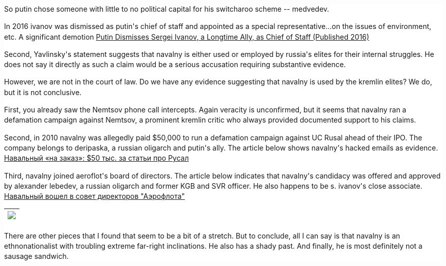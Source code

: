 So putin chose someone with little to no political capital for his switcharoo scheme -- medvedev. 

In 2016 ivanov was dismissed as putin's chief of staff and appointed as a special representative...on the issues of environment, etc. A significant demotion [Putin Dismisses Sergei Ivanov, a Longtime Ally, as Chief of Staff (Published 2016)](https://www.nytimes.com/2016/08/13/world/europe/sergei-ivanov-putin-russia.html)

Second, Yavlinsky's statement suggests that navalny is either used or employed by russia's elites for their internal struggles. He does not say it directly as such a claim would be a serious accusation requiring substantive evidence.

However, we are not in the court of law. Do we have any evidence suggesting that navalny is used by the kremlin elites? We do, but it is not conclusive.

First, you already saw the Nemtsov phone call intercepts. Again veracity is unconfirmed, but it seems that navalny ran a defamation campaign against Nemtsov, a prominent kremlin critic who always provided documented support to his claims.

Second, in 2010 navalny was allegedly paid $50,000 to run a defamation campaign against UC Rusal ahead of their IPO. The company belongs to deripaska, a russian oligarch and putin's ally. The article below shows navalny's hacked emails as evidence. [Навальный «на заказ»: $50 тыс. за статьи про Русал](https://medium.com/@navalnyfals.com/%D0%BD%D0%B0%D0%B2%D0%B0%D0%BB%D1%8C%D0%BD%D1%8B%D0%B9-%D0%BD%D0%B0-%D0%B7%D0%B0%D0%BA%D0%B0%D0%B7-50-%D1%82%D1%8B%D1%81-%D0%B7%D0%B0-%D1%81%D1%82%D0%B0%D1%82%D1%8C%D0%B8-%D0%BF%D1%80%D0%BE-%D1%80%D1%83%D1%81%D0%B0%D0%BB-a1359901209c)

Third, navalny joined aeroflot's board of directors. The article below indicates that navalny's candidacy was offered and approved by alexander lebedev, a russian oligarch and former KGB and SVR officer. He also happens to be s. ivanov's close associate.
[Навальный вошел в совет директоров "Аэрофлота"](https://lenta.ru/news/2012/06/25/aeroflot/)

| [![](https://pbs.twimg.com/media/FcYRQ8KWIAEPyPb.jpg)](https://pbs.twimg.com/media/FcYRQ8KWIAEPyPb.jpg) |
| :-: |

There are other pieces that I found that seem to be a bit of a stretch. But to conclude, all I can say is that navalny is an ethnonationalist with troubling extreme far-right inclinations. He also has a shady past. And finally, he is most definitely not a sausage sandwich.
